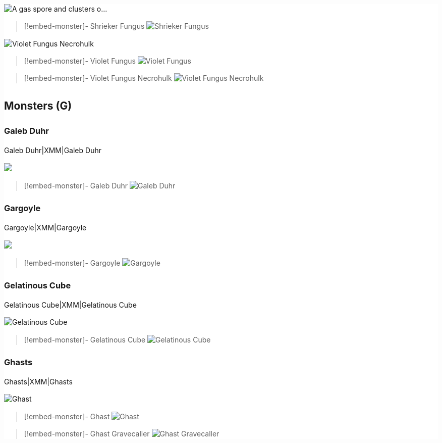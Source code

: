 ![A gas spore and clusters o...](3-Compendium/books/monster-manual-2025/img/129-06-009-fungi.webp#center "A gas spore and clusters of shriekers and violet fungi grow in the Underdark")

> [!embed-monster]- Shrieker Fungus
> ![Shrieker Fungus](3-Compendium/bestiary/plant/shrieker-fungus-xmm.md#^statblock)

![Violet Fungus Necrohulk](3-Compendium/books/monster-manual-2025/img/130-06-010-violet-fungus-necrohulk.webp#center)

> [!embed-monster]- Violet Fungus
> ![Violet Fungus](3-Compendium/bestiary/plant/violet-fungus-xmm.md#^statblock)

> [!embed-monster]- Violet Fungus Necrohulk
> ![Violet Fungus Necrohulk](3-Compendium/bestiary/plant/violet-fungus-necrohulk-xmm.md#^statblock)

## Monsters (G)

### Galeb Duhr

Galeb Duhr|XMM|Galeb Duhr

![](3-Compendium/books/monster-manual-2025/img/131-07-001-galeb-duhr.webp#center)

> [!embed-monster]- Galeb Duhr
> ![Galeb Duhr](3-Compendium/bestiary/elemental/galeb-duhr-xmm.md#^statblock)

### Gargoyle

Gargoyle|XMM|Gargoyle

![](3-Compendium/books/monster-manual-2025/img/132-07-002-gargoyle.webp#center)

> [!embed-monster]- Gargoyle
> ![Gargoyle](3-Compendium/bestiary/elemental/gargoyle-xmm.md#^statblock)

### Gelatinous Cube

Gelatinous Cube|XMM|Gelatinous Cube

![Gelatinous Cube](3-Compendium/books/monster-manual-2025/img/133-07-003-gelatinous-cube.webp#center)

> [!embed-monster]- Gelatinous Cube
> ![Gelatinous Cube](3-Compendium/bestiary/ooze/gelatinous-cube-xmm.md#^statblock)

### Ghasts

Ghasts|XMM|Ghasts

![Ghast](3-Compendium/books/monster-manual-2025/img/134-07-004-ghast.webp#center)

> [!embed-monster]- Ghast
> ![Ghast](3-Compendium/bestiary/undead/ghast-xmm.md#^statblock)

> [!embed-monster]- Ghast Gravecaller
> ![Ghast Gravecaller](3-Compendium/bestiary/undead/ghast-gravecaller-xmm.md#^statblock)
